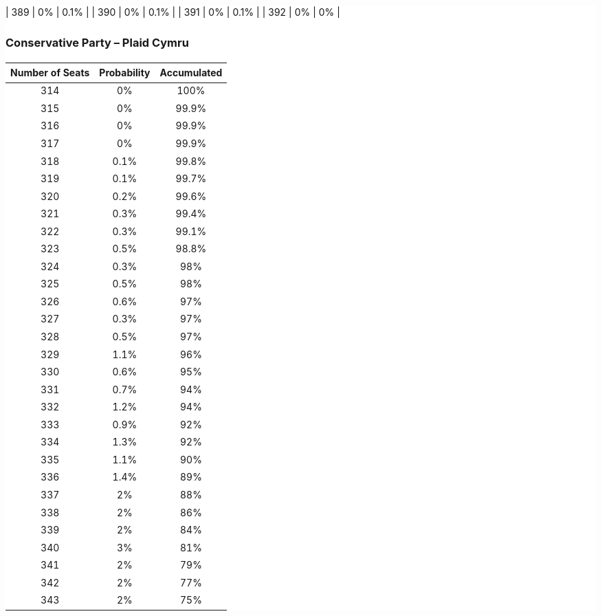 | 389 | 0% | 0.1% |
| 390 | 0% | 0.1% |
| 391 | 0% | 0.1% |
| 392 | 0% | 0% |

### Conservative Party – Plaid Cymru

| Number of Seats | Probability | Accumulated |
|:---------------:|:-----------:|:-----------:|
| 314 | 0% | 100% |
| 315 | 0% | 99.9% |
| 316 | 0% | 99.9% |
| 317 | 0% | 99.9% |
| 318 | 0.1% | 99.8% |
| 319 | 0.1% | 99.7% |
| 320 | 0.2% | 99.6% |
| 321 | 0.3% | 99.4% |
| 322 | 0.3% | 99.1% |
| 323 | 0.5% | 98.8% |
| 324 | 0.3% | 98% |
| 325 | 0.5% | 98% |
| 326 | 0.6% | 97% |
| 327 | 0.3% | 97% |
| 328 | 0.5% | 97% |
| 329 | 1.1% | 96% |
| 330 | 0.6% | 95% |
| 331 | 0.7% | 94% |
| 332 | 1.2% | 94% |
| 333 | 0.9% | 92% |
| 334 | 1.3% | 92% |
| 335 | 1.1% | 90% |
| 336 | 1.4% | 89% |
| 337 | 2% | 88% |
| 338 | 2% | 86% |
| 339 | 2% | 84% |
| 340 | 3% | 81% |
| 341 | 2% | 79% |
| 342 | 2% | 77% |
| 343 | 2% | 75% |